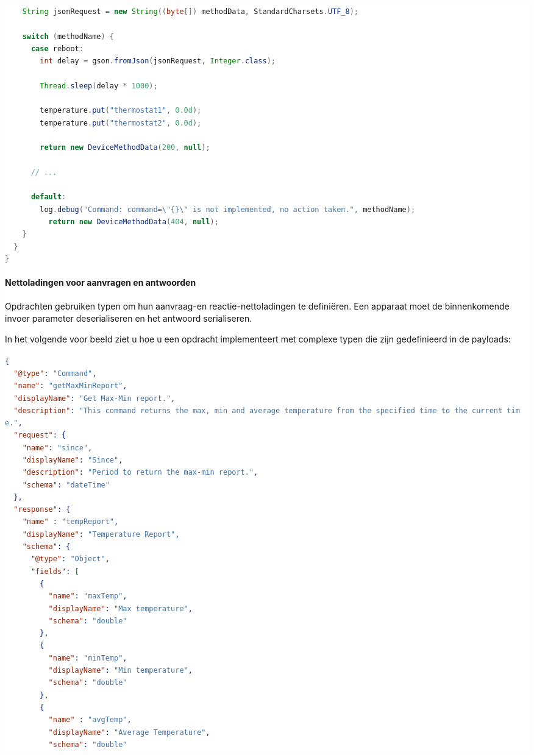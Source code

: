 ```java
    String jsonRequest = new String((byte[]) methodData, StandardCharsets.UTF_8);

    switch (methodName) {
      case reboot:
        int delay = gson.fromJson(jsonRequest, Integer.class);

        Thread.sleep(delay * 1000);

        temperature.put("thermostat1", 0.0d);
        temperature.put("thermostat2", 0.0d);

        return new DeviceMethodData(200, null);

      // ...

      default:
        log.debug("Command: command=\"{}\" is not implemented, no action taken.", methodName);
          return new DeviceMethodData(404, null);
    }
  }
}
```

#### <a name="request-and-response-payloads"></a>Nettoladingen voor aanvragen en antwoorden

Opdrachten gebruiken typen om hun aanvraag-en reactie-nettoladingen te definiëren. Een apparaat moet de binnenkomende invoer parameter deserialiseren en het antwoord serialiseren.

In het volgende voor beeld ziet u hoe u een opdracht implementeert met complexe typen die zijn gedefinieerd in de payloads:

```json
{
  "@type": "Command",
  "name": "getMaxMinReport",
  "displayName": "Get Max-Min report.",
  "description": "This command returns the max, min and average temperature from the specified time to the current time.",
  "request": {
    "name": "since",
    "displayName": "Since",
    "description": "Period to return the max-min report.",
    "schema": "dateTime"
  },
  "response": {
    "name" : "tempReport",
    "displayName": "Temperature Report",
    "schema": {
      "@type": "Object",
      "fields": [
        {
          "name": "maxTemp",
          "displayName": "Max temperature",
          "schema": "double"
        },
        {
          "name": "minTemp",
          "displayName": "Min temperature",
          "schema": "double"
        },
        {
          "name" : "avgTemp",
          "displayName": "Average Temperature",
          "schema": "double"
```